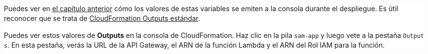 Puedes ver en [el capítulo anterior](Aspectos_generales_características_y_ejemplos_de_Plantilla_SAM.md) cómo los valores de estas variables se emiten a la consola durante el despliegue. 
Es útil reconocer que se trata de [CloudFormation Outputs estándar](https://docs.aws.amazon.com/AWSCloudFormation/latest/UserGuide/outputs-section-structure.html).

Puedes ver estos valores de **Outputs** en la consola de CloudFormation. Haz clic en la pila `sam-app` y luego vete 
a la pestaña `Outputs`. En esta pestaña, verás la URL de la API Gateway, el ARN de la función Lambda y el ARN 
del Rol IAM para la función.












